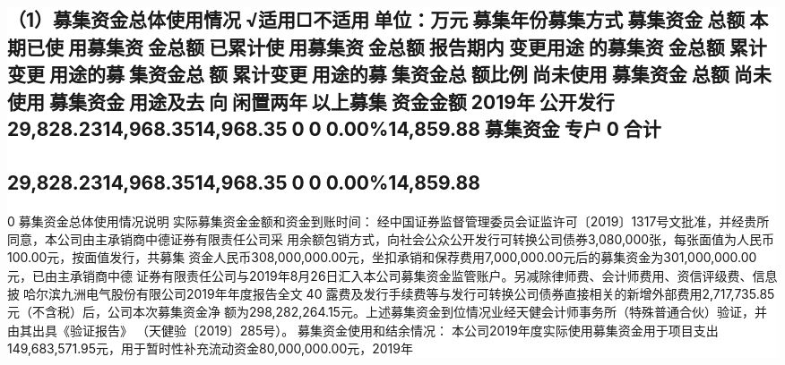 （1）募集资金总体使用情况
√适用□不适用
单位：万元
募集年份募集方式
募集资金
总额
本期已使
用募集资
金总额
已累计使
用募集资
金总额
报告期内
变更用途
的募集资
金总额
累计变更
用途的募
集资金总
额
累计变更
用途的募
集资金总
额比例
尚未使用
募集资金
总额
尚未使用
募集资金
用途及去
向
闲置两年
以上募集
资金金额
2019年
公开发行
29,828.2314,968.3514,968.35
0
0
0.00%14,859.88
募集资金
专户
0
合计
--
29,828.2314,968.3514,968.35
0
0
0.00%14,859.88
--
0
募集资金总体使用情况说明
实际募集资金金额和资金到账时间：
经中国证券监督管理委员会证监许可〔2019〕1317号文批准，并经贵所同意，本公司由主承销商中德证券有限责任公司采
用余额包销方式，向社会公众公开发行可转换公司债券3,080,000张，每张面值为人民币100.00元，按面值发行，共募集
资金人民币308,000,000.00元，坐扣承销和保荐费用7,000,000.00元后的募集资金为301,000,000.00元，已由主承销商中德
证券有限责任公司与2019年8月26日汇入本公司募集资金监管账户。另减除律师费、会计师费用、资信评级费、信息披
哈尔滨九洲电气股份有限公司2019年年度报告全文
40
露费及发行手续费等与发行可转换公司债券直接相关的新增外部费用2,717,735.85元（不含税）后，公司本次募集资金净
额为298,282,264.15元。上述募集资金到位情况业经天健会计师事务所（特殊普通合伙）验证，并由其出具《验证报告》
（天健验〔2019〕285号）。
募集资金使用和结余情况：
本公司2019年度实际使用募集资金用于项目支出149,683,571.95元，用于暂时性补充流动资金80,000,000.00元，2019年